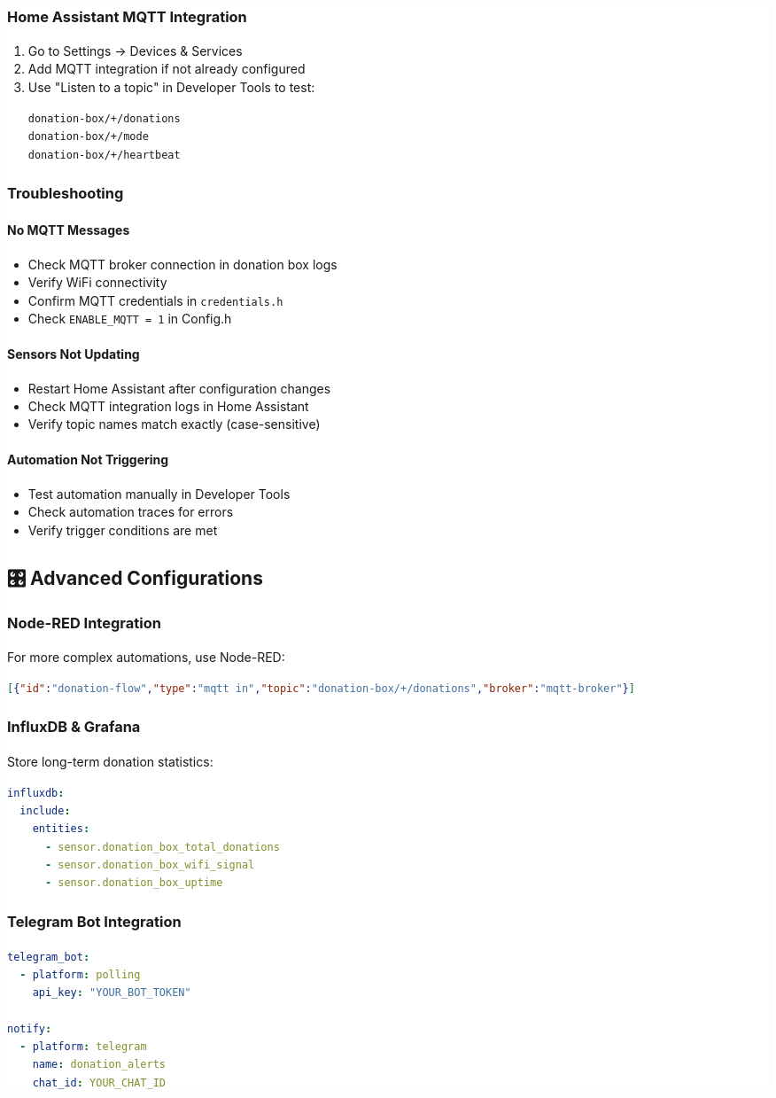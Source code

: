 ### Home Assistant MQTT Integration
1. Go to Settings → Devices & Services
2. Add MQTT integration if not already configured
3. Use "Listen to a topic" in Developer Tools to test:
   ```
   donation-box/+/donations
   donation-box/+/mode
   donation-box/+/heartbeat
   ```

### Troubleshooting

#### No MQTT Messages
- Check MQTT broker connection in donation box logs
- Verify WiFi connectivity
- Confirm MQTT credentials in `credentials.h`
- Check `ENABLE_MQTT = 1` in Config.h

#### Sensors Not Updating
- Restart Home Assistant after configuration changes
- Check MQTT integration logs in Home Assistant
- Verify topic names match exactly (case-sensitive)

#### Automation Not Triggering
- Test automation manually in Developer Tools
- Check automation traces for errors
- Verify trigger conditions are met

## 🎛️ Advanced Configurations

### Node-RED Integration
For more complex automations, use Node-RED:

```json
[{"id":"donation-flow","type":"mqtt in","topic":"donation-box/+/donations","broker":"mqtt-broker"}]
```

### InfluxDB & Grafana
Store long-term donation statistics:

```yaml
influxdb:
  include:
    entities:
      - sensor.donation_box_total_donations
      - sensor.donation_box_wifi_signal
      - sensor.donation_box_uptime
```

### Telegram Bot Integration
```yaml
telegram_bot:
  - platform: polling
    api_key: "YOUR_BOT_TOKEN"
    
notify:
  - platform: telegram
    name: donation_alerts
    chat_id: YOUR_CHAT_ID
```
